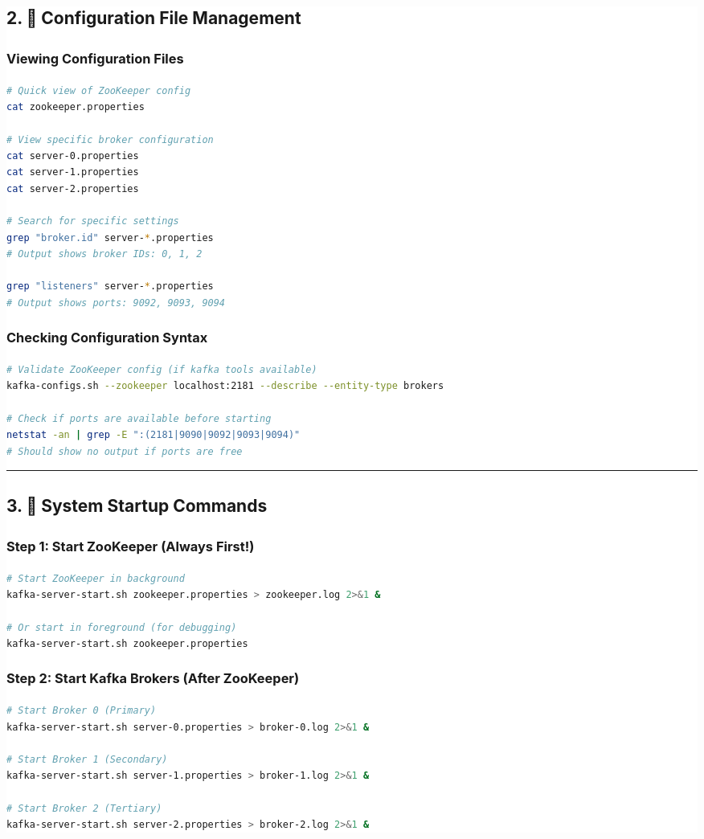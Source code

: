 
## 2. 📄 Configuration File Management

### Viewing Configuration Files
```bash
# Quick view of ZooKeeper config
cat zookeeper.properties

# View specific broker configuration
cat server-0.properties
cat server-1.properties
cat server-2.properties

# Search for specific settings
grep "broker.id" server-*.properties
# Output shows broker IDs: 0, 1, 2

grep "listeners" server-*.properties
# Output shows ports: 9092, 9093, 9094
```

### Checking Configuration Syntax
```bash
# Validate ZooKeeper config (if kafka tools available)
kafka-configs.sh --zookeeper localhost:2181 --describe --entity-type brokers

# Check if ports are available before starting
netstat -an | grep -E ":(2181|9090|9092|9093|9094)"
# Should show no output if ports are free
```

---

## 3. 🚀 System Startup Commands

### Step 1: Start ZooKeeper (Always First!)
```bash
# Start ZooKeeper in background
kafka-server-start.sh zookeeper.properties > zookeeper.log 2>&1 &

# Or start in foreground (for debugging)
kafka-server-start.sh zookeeper.properties
```

### Step 2: Start Kafka Brokers (After ZooKeeper)
```bash
# Start Broker 0 (Primary)
kafka-server-start.sh server-0.properties > broker-0.log 2>&1 &

# Start Broker 1 (Secondary)
kafka-server-start.sh server-1.properties > broker-1.log 2>&1 &

# Start Broker 2 (Tertiary)
kafka-server-start.sh server-2.properties > broker-2.log 2>&1 &
```
